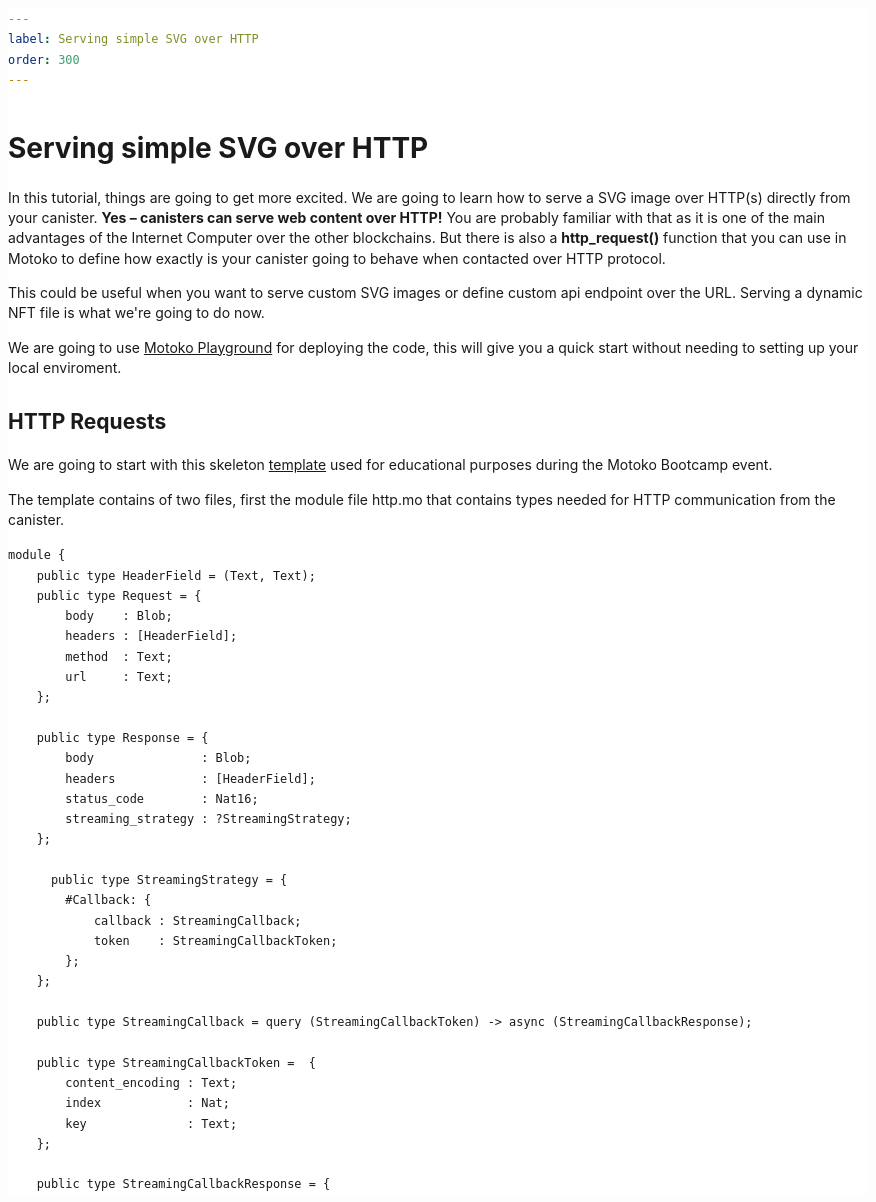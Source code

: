 ```yaml
---
label: Serving simple SVG over HTTP
order: 300
---
```


# Serving simple SVG over HTTP

In this tutorial, things are going to get more excited. We are going to learn how to serve a SVG image over HTTP(s) directly from your canister. **Yes – canisters can serve web content over HTTP!** You are probably familiar with that as it is one of the main advantages of the Internet Computer over the other blockchains. But there is also a **http_request()** function that you can use in Motoko to define how exactly is your canister going to behave when contacted over HTTP protocol.

This could be useful when you want to serve custom SVG images or define custom api endpoint over the URL. Serving a dynamic NFT file is what we're going to do now.

We are going to use [Motoko Playground](/tutorials/motoko_playground/) for deploying the code, this will give you a quick start without needing to setting up your local enviroment.

## HTTP Requests

We are going to start with this skeleton [template](https://github.com/motoko-bootcamp/bootcamp/blob/main/daily_challenges/day_6/GUIDE.MD#http-request) used for educational purposes during the Motoko Bootcamp event. 

The template contains of two files, first the module file http.mo that contains types needed for HTTP communication from the canister.

```
module {
    public type HeaderField = (Text, Text);
    public type Request = {
        body    : Blob;
        headers : [HeaderField];
        method  : Text;
        url     : Text;
    };

    public type Response = {
        body               : Blob;
        headers            : [HeaderField];
        status_code        : Nat16;
        streaming_strategy : ?StreamingStrategy;
    };

      public type StreamingStrategy = {
        #Callback: {
            callback : StreamingCallback;
            token    : StreamingCallbackToken;
        };
    };

    public type StreamingCallback = query (StreamingCallbackToken) -> async (StreamingCallbackResponse);

    public type StreamingCallbackToken =  {
        content_encoding : Text;
        index            : Nat;
        key              : Text;
    };

    public type StreamingCallbackResponse = {
```